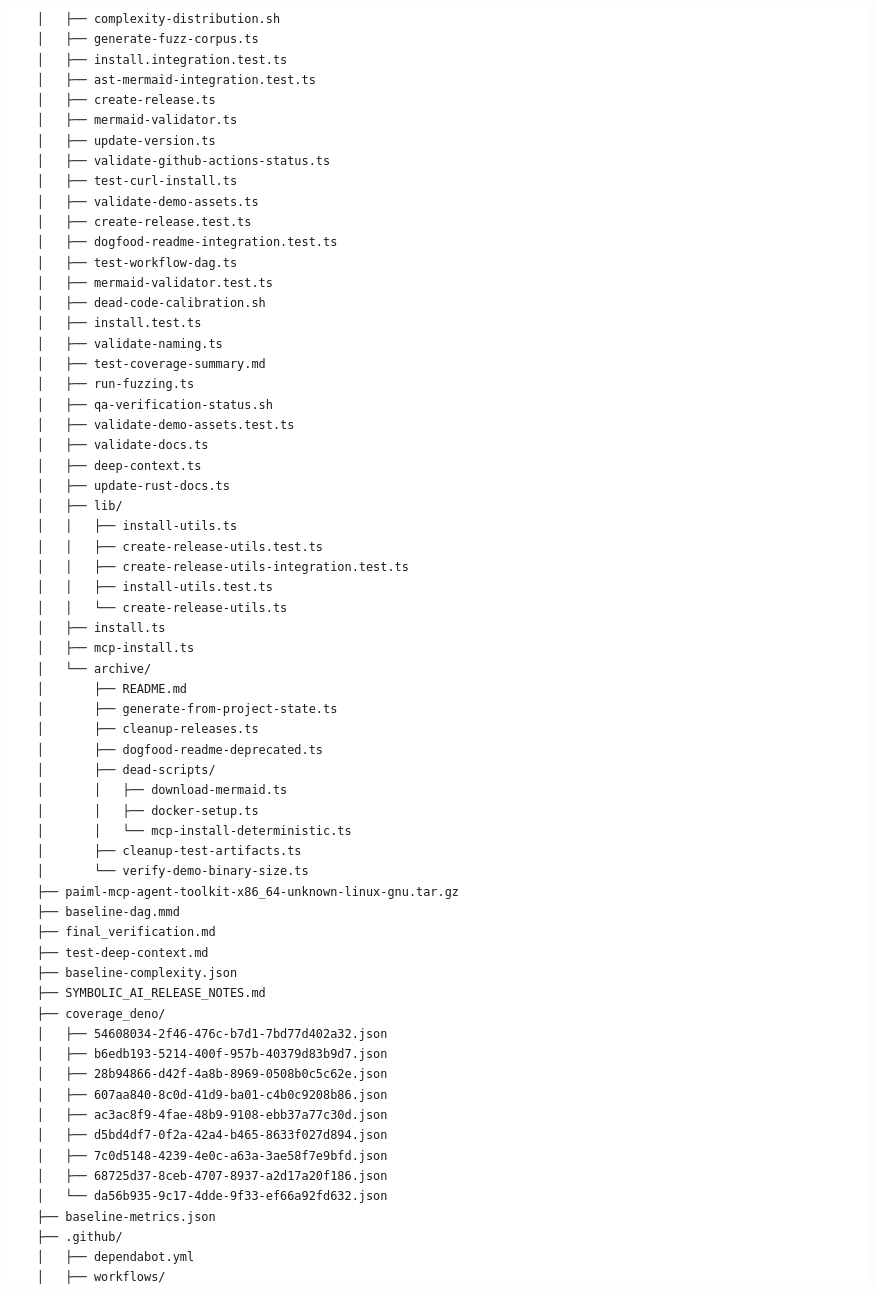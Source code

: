 ```
    │   ├── complexity-distribution.sh
    │   ├── generate-fuzz-corpus.ts
    │   ├── install.integration.test.ts
    │   ├── ast-mermaid-integration.test.ts
    │   ├── create-release.ts
    │   ├── mermaid-validator.ts
    │   ├── update-version.ts
    │   ├── validate-github-actions-status.ts
    │   ├── test-curl-install.ts
    │   ├── validate-demo-assets.ts
    │   ├── create-release.test.ts
    │   ├── dogfood-readme-integration.test.ts
    │   ├── test-workflow-dag.ts
    │   ├── mermaid-validator.test.ts
    │   ├── dead-code-calibration.sh
    │   ├── install.test.ts
    │   ├── validate-naming.ts
    │   ├── test-coverage-summary.md
    │   ├── run-fuzzing.ts
    │   ├── qa-verification-status.sh
    │   ├── validate-demo-assets.test.ts
    │   ├── validate-docs.ts
    │   ├── deep-context.ts
    │   ├── update-rust-docs.ts
    │   ├── lib/
    │   │   ├── install-utils.ts
    │   │   ├── create-release-utils.test.ts
    │   │   ├── create-release-utils-integration.test.ts
    │   │   ├── install-utils.test.ts
    │   │   └── create-release-utils.ts
    │   ├── install.ts
    │   ├── mcp-install.ts
    │   └── archive/
    │       ├── README.md
    │       ├── generate-from-project-state.ts
    │       ├── cleanup-releases.ts
    │       ├── dogfood-readme-deprecated.ts
    │       ├── dead-scripts/
    │       │   ├── download-mermaid.ts
    │       │   ├── docker-setup.ts
    │       │   └── mcp-install-deterministic.ts
    │       ├── cleanup-test-artifacts.ts
    │       └── verify-demo-binary-size.ts
    ├── paiml-mcp-agent-toolkit-x86_64-unknown-linux-gnu.tar.gz
    ├── baseline-dag.mmd
    ├── final_verification.md
    ├── test-deep-context.md
    ├── baseline-complexity.json
    ├── SYMBOLIC_AI_RELEASE_NOTES.md
    ├── coverage_deno/
    │   ├── 54608034-2f46-476c-b7d1-7bd77d402a32.json
    │   ├── b6edb193-5214-400f-957b-40379d83b9d7.json
    │   ├── 28b94866-d42f-4a8b-8969-0508b0c5c62e.json
    │   ├── 607aa840-8c0d-41d9-ba01-c4b0c9208b86.json
    │   ├── ac3ac8f9-4fae-48b9-9108-ebb37a77c30d.json
    │   ├── d5bd4df7-0f2a-42a4-b465-8633f027d894.json
    │   ├── 7c0d5148-4239-4e0c-a63a-3ae58f7e9bfd.json
    │   ├── 68725d37-8ceb-4707-8937-a2d17a20f186.json
    │   └── da56b935-9c17-4dde-9f33-ef66a92fd632.json
    ├── baseline-metrics.json
    ├── .github/
    │   ├── dependabot.yml
    │   ├── workflows/
```